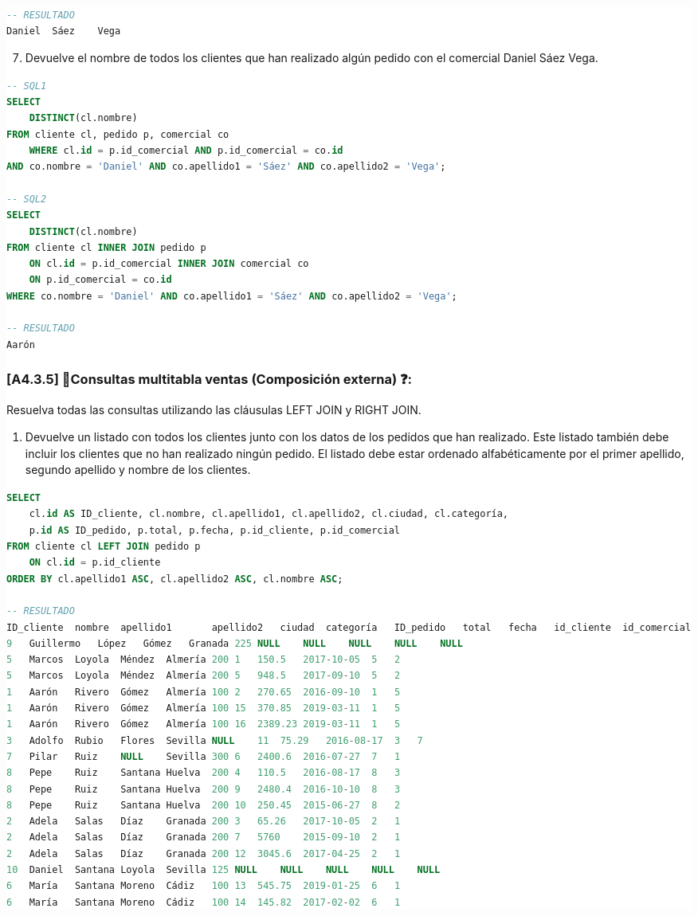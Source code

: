 ```sql
-- RESULTADO
Daniel	Sáez	Vega	
```



7. Devuelve el nombre de todos los clientes que han realizado algún pedido con el comercial Daniel Sáez Vega.
```sql
-- SQL1
SELECT 
	DISTINCT(cl.nombre)
FROM cliente cl, pedido p, comercial co
	WHERE cl.id = p.id_comercial AND p.id_comercial = co.id 
AND co.nombre = 'Daniel' AND co.apellido1 = 'Sáez' AND co.apellido2 = 'Vega';

-- SQL2
SELECT 
	DISTINCT(cl.nombre)
FROM cliente cl INNER JOIN pedido p 
	ON cl.id = p.id_comercial INNER JOIN comercial co 
    ON p.id_comercial = co.id
WHERE co.nombre = 'Daniel' AND co.apellido1 = 'Sáez' AND co.apellido2 = 'Vega';

-- RESULTADO
Aarón	
```





### [A4.3.5] 📝Consultas multitabla ventas (Composición externa) ❓:
Resuelva todas las consultas utilizando las cláusulas LEFT JOIN y RIGHT JOIN.

1. Devuelve un listado con todos los clientes junto con los datos de los pedidos que han realizado. Este listado también debe incluir los clientes que no han realizado ningún pedido. El listado debe estar ordenado alfabéticamente por el primer apellido, segundo apellido y nombre de los clientes.
```sql
SELECT 
	cl.id AS ID_cliente, cl.nombre, cl.apellido1, cl.apellido2, cl.ciudad, cl.categoría,
    p.id AS ID_pedido, p.total, p.fecha, p.id_cliente, p.id_comercial
FROM cliente cl LEFT JOIN pedido p
	ON cl.id = p.id_cliente
ORDER BY cl.apellido1 ASC, cl.apellido2 ASC, cl.nombre ASC;

-- RESULTADO
ID_cliente	nombre	apellido1   	apellido2	ciudad	categoría	ID_pedido	total	fecha	id_cliente	id_comercial	
9	Guillermo	López	Gómez	Granada	225	NULL	NULL	NULL	NULL	NULL	
5	Marcos	Loyola	Méndez	Almería	200	1	150.5	2017-10-05	5	2	
5	Marcos	Loyola	Méndez	Almería	200	5	948.5	2017-09-10	5	2	
1	Aarón	Rivero	Gómez	Almería	100	2	270.65	2016-09-10	1	5	
1	Aarón	Rivero	Gómez	Almería	100	15	370.85	2019-03-11	1	5	
1	Aarón	Rivero	Gómez	Almería	100	16	2389.23	2019-03-11	1	5	
3	Adolfo	Rubio	Flores	Sevilla	NULL	11	75.29	2016-08-17	3	7	
7	Pilar	Ruiz	NULL	Sevilla	300	6	2400.6	2016-07-27	7	1	
8	Pepe	Ruiz	Santana	Huelva	200	4	110.5	2016-08-17	8	3	
8	Pepe	Ruiz	Santana	Huelva	200	9	2480.4	2016-10-10	8	3	
8	Pepe	Ruiz	Santana	Huelva	200	10	250.45	2015-06-27	8	2	
2	Adela	Salas	Díaz	Granada	200	3	65.26	2017-10-05	2	1	
2	Adela	Salas	Díaz	Granada	200	7	5760	2015-09-10	2	1	
2	Adela	Salas	Díaz	Granada	200	12	3045.6	2017-04-25	2	1	
10	Daniel	Santana	Loyola	Sevilla	125	NULL	NULL	NULL	NULL	NULL	
6	María	Santana	Moreno	Cádiz	100	13	545.75	2019-01-25	6	1	
6	María	Santana	Moreno	Cádiz	100	14	145.82	2017-02-02	6	1	
```